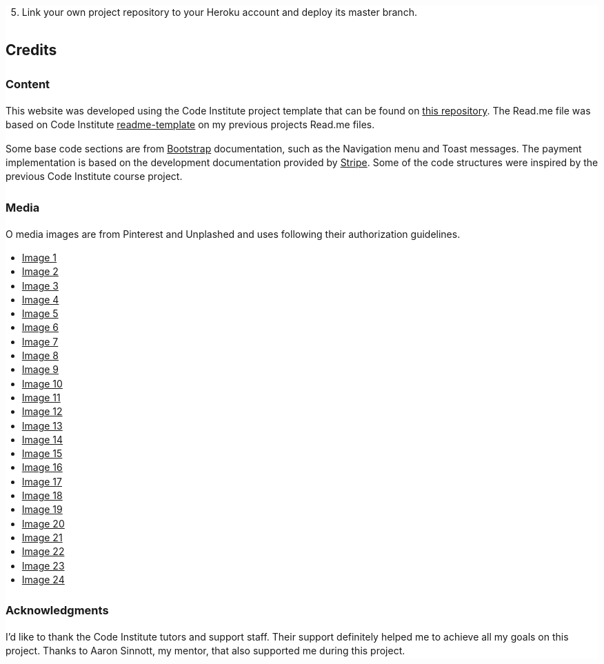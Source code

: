 5. Link your own project repository to your Heroku account and deploy its master branch.

## **Credits**

### **Content**

This website was developed using the Code Institute project template that can be found on [this repository](https://github.com/Code-Institute-Org/gitpod-full-template). The Read.me file was based on Code Institute [readme-template](https://github.com/Code-Institute-Solutions/readme-template) on my previous projects Read.me files.

Some base code sections are from [Bootstrap](https://getbootstrap.com/) documentation, such as the Navigation menu and Toast messages. The payment implementation is based on the development documentation provided by [Stripe](https://www.stripe.com/). Some of the code structures were inspired by the previous Code Institute course project.

### **Media**

O media images are from Pinterest and Unplashed and uses following their authorization guidelines.
* [Image 1](https://in.pinterest.com/pin/518547344571019789/)
* [Image 2](https://in.pinterest.com/pin/3096293482038826/)
* [Image 3](https://in.pinterest.com/pin/474215035755329349/)
* [Image 4](https://unsplash.com/photos/xyJZvUL4_TY)
* [Image 5](https://in.pinterest.com/pin/525654587754615737/)
* [Image 6](https://in.pinterest.com/pin/344877283940648854/)
* [Image 7](https://in.pinterest.com/pin/403705554094103409/)
* [Image 8](https://in.pinterest.com/pin/473792823304573235/)
* [Image 9](https://in.pinterest.com/pin/356980707966739182/)
* [Image 10](https://in.pinterest.com/pin/361625045086094131/)
* [Image 11](https://unsplash.com/photos/ftoD84_RRdM)
* [Image 12](https://unsplash.com/photos/eenumTwM6Ec)
* [Image 13](https://unsplash.com/photos/M47HaQ1D__c)
* [Image 14](https://unsplash.com/photos/WbWOF8z_NGQ)
* [Image 15](https://unsplash.com/photos/B3JaMOFsydc)
* [Image 16](https://unsplash.com/photos/Rfp27flla_I)
* [Image 17](https://unsplash.com/photos/JPl0GPNoeoM)
* [Image 18](https://unsplash.com/photos/CDxbP9Rq1sc)
* [Image 19](https://unsplash.com/photos/985ln9rpidA)
* [Image 20](https://unsplash.com/photos/5Nl7KNR_jlE)
* [Image 21](https://unsplash.com/photos/8VPh7OsWhLo)
* [Image 22](https://unsplash.com/photos/ljh4yQb5EBE)
* [Image 23](https://unsplash.com/photos/of6oMWbFmt8)
* [Image 24](https://unsplash.com/photos/-xTucAgmR4w)


### **Acknowledgments**

I’d like to thank the Code Institute tutors and support staff. Their support definitely helped me to achieve all my goals on this project. Thanks to Aaron Sinnott, my mentor, that also supported me during this project.

